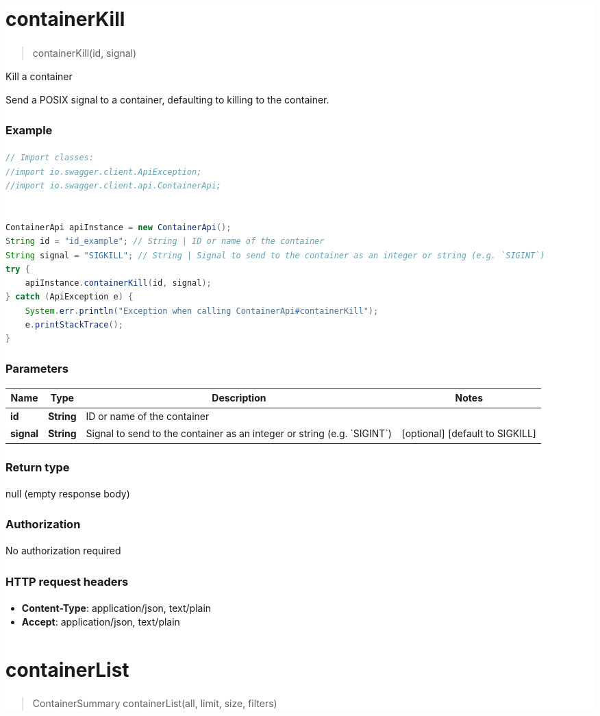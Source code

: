 <a name="containerKill"></a>
# **containerKill**
> containerKill(id, signal)

Kill a container

Send a POSIX signal to a container, defaulting to killing to the container. 

### Example
```java
// Import classes:
//import io.swagger.client.ApiException;
//import io.swagger.client.api.ContainerApi;


ContainerApi apiInstance = new ContainerApi();
String id = "id_example"; // String | ID or name of the container
String signal = "SIGKILL"; // String | Signal to send to the container as an integer or string (e.g. `SIGINT`)
try {
    apiInstance.containerKill(id, signal);
} catch (ApiException e) {
    System.err.println("Exception when calling ContainerApi#containerKill");
    e.printStackTrace();
}
```

### Parameters

Name | Type | Description  | Notes
------------- | ------------- | ------------- | -------------
 **id** | **String**| ID or name of the container |
 **signal** | **String**| Signal to send to the container as an integer or string (e.g. &#x60;SIGINT&#x60;) | [optional] [default to SIGKILL]

### Return type

null (empty response body)

### Authorization

No authorization required

### HTTP request headers

 - **Content-Type**: application/json, text/plain
 - **Accept**: application/json, text/plain

<a name="containerList"></a>
# **containerList**
> ContainerSummary containerList(all, limit, size, filters)
